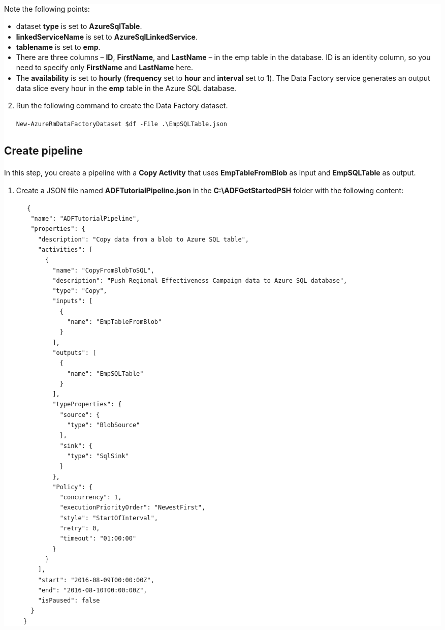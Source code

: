    Note the following points: 
   
   * dataset **type** is set to **AzureSqlTable**.
   * **linkedServiceName** is set to **AzureSqlLinkedService**.
   * **tablename** is set to **emp**.
   * There are three columns – **ID**, **FirstName**, and **LastName** – in the emp table in the database. ID is an identity column, so you need to specify only **FirstName** and **LastName** here.
   * The **availability** is set to **hourly** (**frequency** set to **hour** and **interval** set to **1**).  The Data Factory service generates an output data slice every hour in the **emp** table in the Azure SQL database.
2. Run the following command to create the Data Factory dataset. 

	```   
	New-AzureRmDataFactoryDataset $df -File .\EmpSQLTable.json
	```

## Create pipeline
In this step, you create a pipeline with a **Copy Activity** that uses **EmpTableFromBlob** as input and **EmpSQLTable** as output.

1. Create a JSON file named **ADFTutorialPipeline.json** in the **C:\ADFGetStartedPSH** folder with the following content: 
   
          {
           "name": "ADFTutorialPipeline",
           "properties": {
             "description": "Copy data from a blob to Azure SQL table",
             "activities": [
               {
                 "name": "CopyFromBlobToSQL",
                 "description": "Push Regional Effectiveness Campaign data to Azure SQL database",
                 "type": "Copy",
                 "inputs": [
                   {
                     "name": "EmpTableFromBlob"
                   }
                 ],
                 "outputs": [
                   {
                     "name": "EmpSQLTable"
                   }
                 ],
                 "typeProperties": {
                   "source": {
                     "type": "BlobSource"
                   },
                   "sink": {
                     "type": "SqlSink"
                   }
                 },
                 "Policy": {
                   "concurrency": 1,
                   "executionPriorityOrder": "NewestFirst",
                   "style": "StartOfInterval",
                   "retry": 0,
                   "timeout": "01:00:00"
                 }
               }
             ],
             "start": "2016-08-09T00:00:00Z",
             "end": "2016-08-10T00:00:00Z",
             "isPaused": false
           }
         }
   
